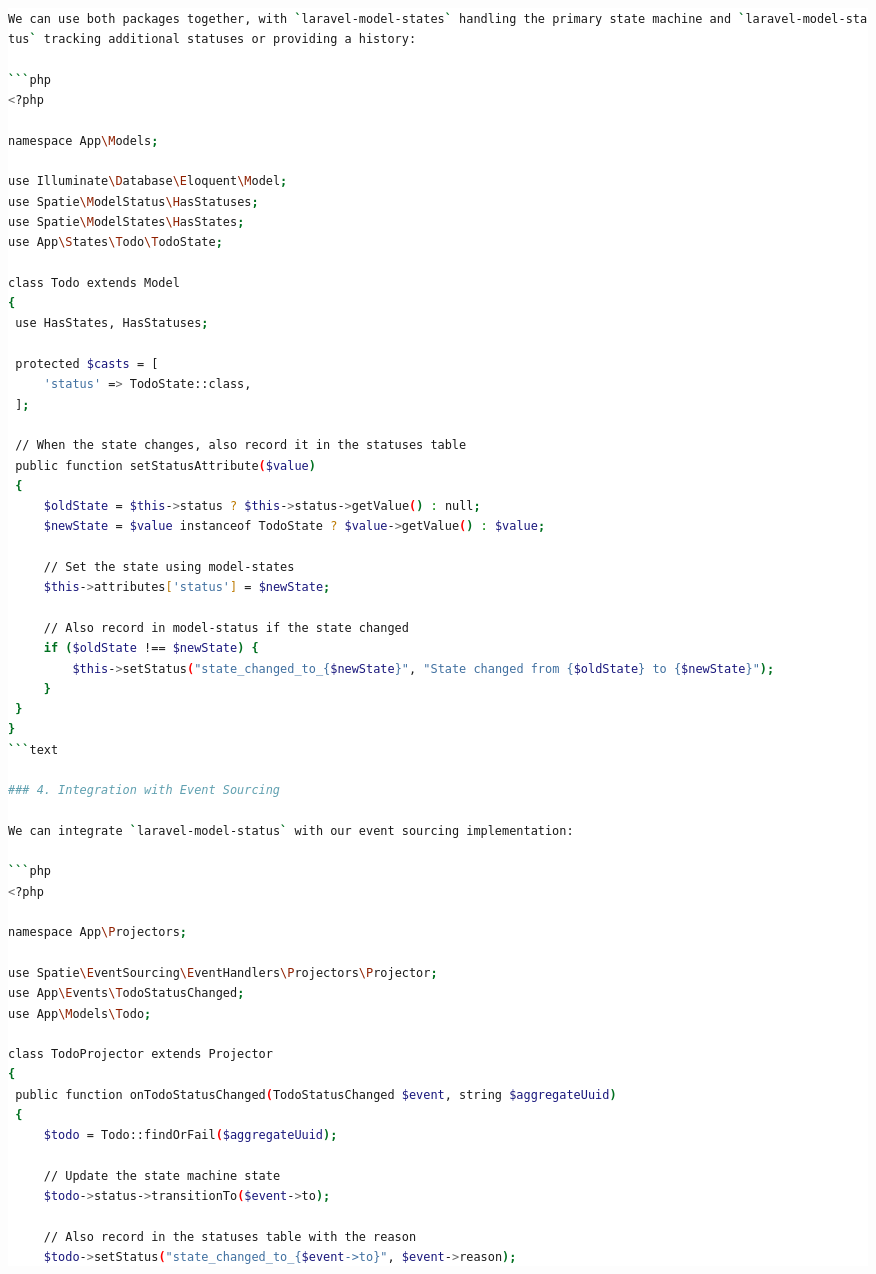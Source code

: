    ```bash
We can use both packages together, with `laravel-model-states` handling the primary state machine and `laravel-model-status` tracking additional statuses or providing a history:

```php
<?php

namespace App\Models;

use Illuminate\Database\Eloquent\Model;
use Spatie\ModelStatus\HasStatuses;
use Spatie\ModelStates\HasStates;
use App\States\Todo\TodoState;

class Todo extends Model
{
    use HasStates, HasStatuses;

    protected $casts = [
        'status' => TodoState::class,
    ];

    // When the state changes, also record it in the statuses table
    public function setStatusAttribute($value)
    {
        $oldState = $this->status ? $this->status->getValue() : null;
        $newState = $value instanceof TodoState ? $value->getValue() : $value;

        // Set the state using model-states
        $this->attributes['status'] = $newState;

        // Also record in model-status if the state changed
        if ($oldState !== $newState) {
            $this->setStatus("state_changed_to_{$newState}", "State changed from {$oldState} to {$newState}");
        }
    }
}
```text

### 4. Integration with Event Sourcing

We can integrate `laravel-model-status` with our event sourcing implementation:

```php
<?php

namespace App\Projectors;

use Spatie\EventSourcing\EventHandlers\Projectors\Projector;
use App\Events\TodoStatusChanged;
use App\Models\Todo;

class TodoProjector extends Projector
{
    public function onTodoStatusChanged(TodoStatusChanged $event, string $aggregateUuid)
    {
        $todo = Todo::findOrFail($aggregateUuid);

        // Update the state machine state
        $todo->status->transitionTo($event->to);

        // Also record in the statuses table with the reason
        $todo->setStatus("state_changed_to_{$event->to}", $event->reason);
   ```